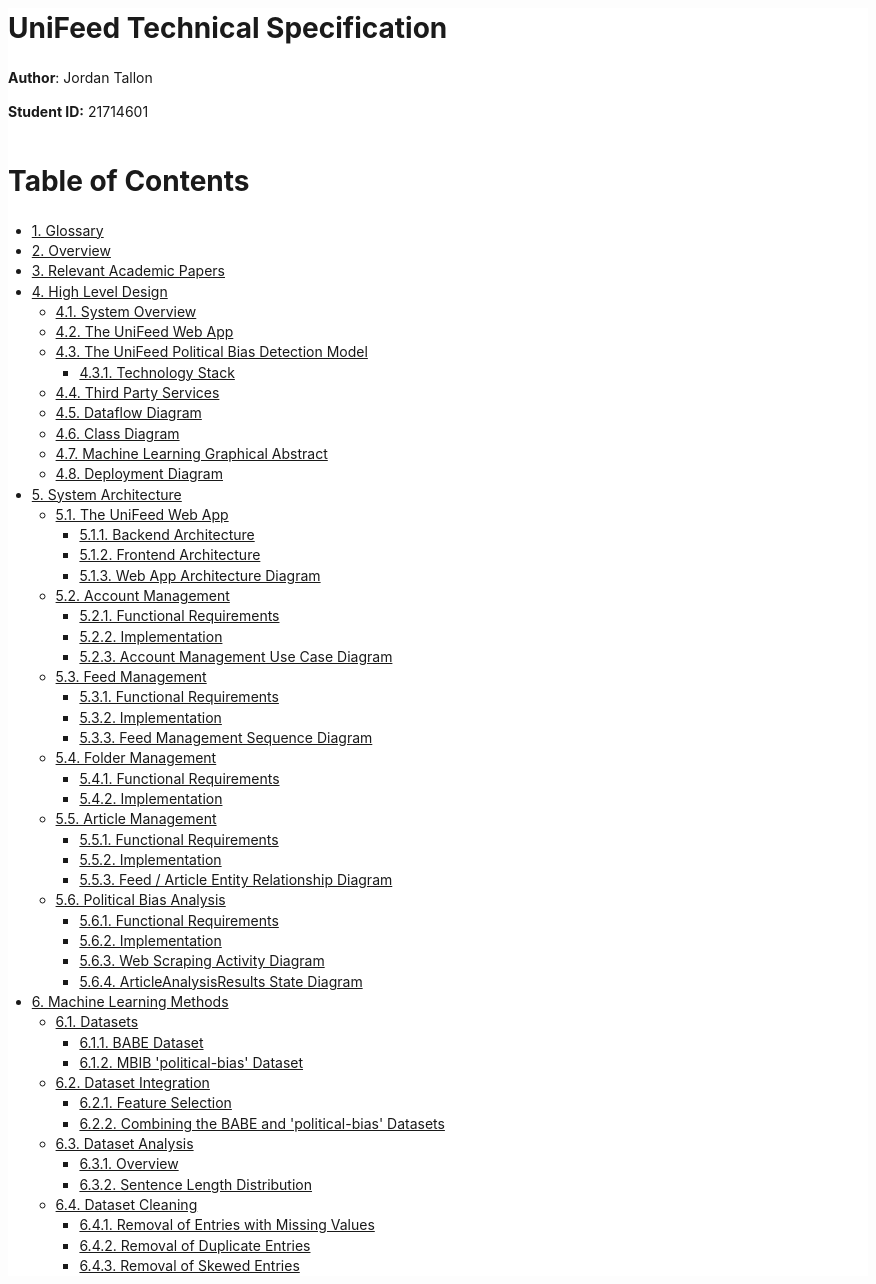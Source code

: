 # UniFeed Technical Specification

**Author**: Jordan Tallon

**Student ID:** 21714601

# Table of Contents

- [1. Glossary](#1-glossary)
- [2. Overview](#2-overview)
- [3. Relevant Academic Papers](#3-relevant-academic-papers)
- [4. High Level Design](#4-high-level-design)
   * [4.1. System Overview](#41-system-overview)
   * [4.2. The UniFeed Web App](#42-the-unifeed-web-app)
   * [4.3. The UniFeed Political Bias Detection Model](#43-the-unifeed-political-bias-detection-model)
      + [4.3.1. Technology Stack](#431-technology-stack)
   * [4.4. Third Party Services](#44-third-party-services)
   * [4.5. Dataflow Diagram](#45-dataflow-diagram)
   * [4.6. Class Diagram](#46-class-diagram)
   * [4.7. Machine Learning Graphical Abstract](#47-machine-learning-graphical-abstract)
   * [4.8. Deployment Diagram](#48-deployment-diagram)
- [5. System Architecture](#5-system-architecture)
   * [5.1. The UniFeed Web App](#51-the-unifeed-web-app)
      + [5.1.1. Backend Architecture](#511-backend-architecture)
      + [5.1.2. Frontend Architecture](#512-frontend-architecture)
      + [5.1.3. Web App Architecture Diagram](#513-web-app-architecture-diagram)
   * [5.2. Account Management](#52-account-management)
      + [5.2.1. Functional Requirements](#521-functional-requirements)
      + [5.2.2. Implementation](#522-implementation)
      + [5.2.3. Account Management Use Case Diagram](#523-account-management-use-case-diagram)
   * [5.3. Feed Management](#53-feed-management)
      + [5.3.1. Functional Requirements](#531-functional-requirements)
      + [5.3.2. Implementation](#532-implementation)
      + [5.3.3. Feed Management Sequence Diagram](#533-feed-management-sequence-diagram)
   * [5.4. Folder Management](#54-folder-management)
      + [5.4.1. Functional Requirements](#541-functional-requirements)
      + [5.4.2. Implementation](#542-implementation)
   * [5.5. Article Management](#55-article-management)
      + [5.5.1. Functional Requirements](#551-functional-requirements)
      + [5.5.2. Implementation](#552-implementation)
      + [5.5.3. Feed / Article Entity Relationship Diagram](#553-feed-article-entity-relationship-diagram)
   * [5.6. Political Bias Analysis](#56-political-bias-analysis)
      + [5.6.1. Functional Requirements](#561-functional-requirements)
      + [5.6.2. Implementation](#562-implementation)
      + [5.6.3. Web Scraping Activity Diagram](#563-web-scraping-activity-diagram)
      + [5.6.4. ArticleAnalysisResults State Diagram](#564-articleanalysisresults-state-diagram)
- [6. Machine Learning Methods](#6-machine-learning-methods)
   * [6.1. Datasets](#61-datasets)
      + [6.1.1. BABE Dataset](#611-babe-dataset)
      + [6.1.2. MBIB 'political-bias' Dataset](#612-mbib-political-bias-dataset)
   * [6.2. Dataset Integration](#62-dataset-integration)
      + [6.2.1. Feature Selection](#621-feature-selection)
      + [6.2.2. Combining the BABE and 'political-bias' Datasets](#622-combining-the-babe-and-political-bias-datasets)
   * [6.3. Dataset Analysis](#63-dataset-analysis)
      + [6.3.1. Overview](#631-overview)
      + [6.3.2. Sentence Length Distribution](#632-sentence-length-distribution)
   * [6.4. Dataset Cleaning](#64-dataset-cleaning)
      + [6.4.1. Removal of Entries with Missing Values](#641-removal-of-entries-with-missing-values)
      + [6.4.2. Removal of Duplicate Entries](#642-removal-of-duplicate-entries)
      + [6.4.3. Removal of Skewed Entries](#643-removal-of-skewed-entries)